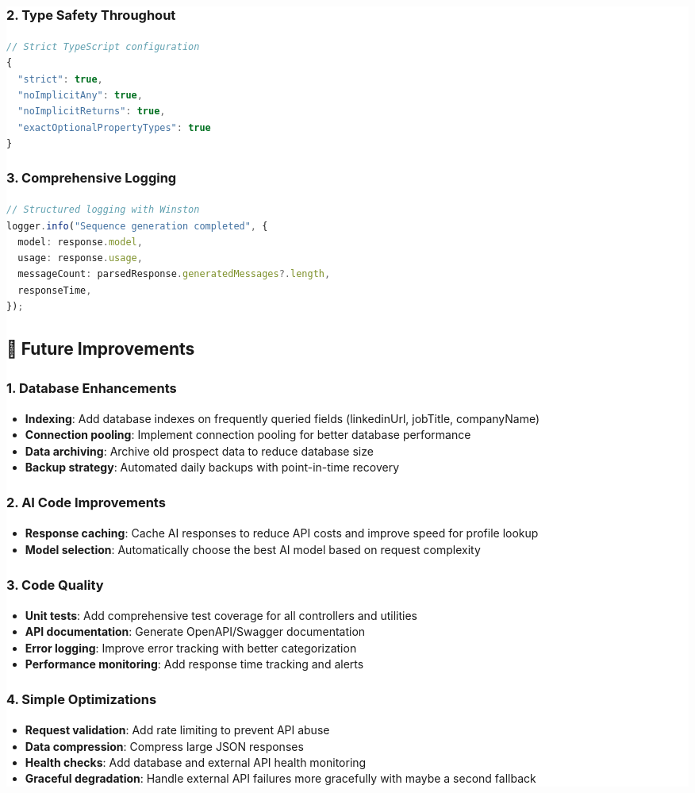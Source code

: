 ### 2. Type Safety Throughout

```typescript
// Strict TypeScript configuration
{
  "strict": true,
  "noImplicitAny": true,
  "noImplicitReturns": true,
  "exactOptionalPropertyTypes": true
}
```

### 3. Comprehensive Logging

```typescript
// Structured logging with Winston
logger.info("Sequence generation completed", {
  model: response.model,
  usage: response.usage,
  messageCount: parsedResponse.generatedMessages?.length,
  responseTime,
});
```

## 🔮 Future Improvements

### 1. Database Enhancements

- **Indexing**: Add database indexes on frequently queried fields (linkedinUrl, jobTitle, companyName)
- **Connection pooling**: Implement connection pooling for better database performance
- **Data archiving**: Archive old prospect data to reduce database size
- **Backup strategy**: Automated daily backups with point-in-time recovery

### 2. AI Code Improvements

- **Response caching**: Cache AI responses to reduce API costs and improve speed for profile lookup
- **Model selection**: Automatically choose the best AI model based on request complexity

### 3. Code Quality

- **Unit tests**: Add comprehensive test coverage for all controllers and utilities
- **API documentation**: Generate OpenAPI/Swagger documentation
- **Error logging**: Improve error tracking with better categorization
- **Performance monitoring**: Add response time tracking and alerts

### 4. Simple Optimizations

- **Request validation**: Add rate limiting to prevent API abuse
- **Data compression**: Compress large JSON responses
- **Health checks**: Add database and external API health monitoring
- **Graceful degradation**: Handle external API failures more gracefully with maybe a second fallback
